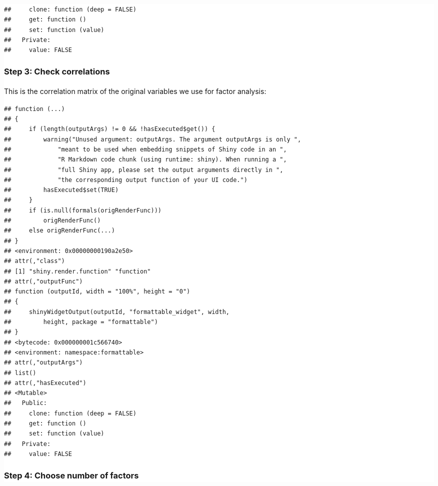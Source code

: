 ```
##     clone: function (deep = FALSE) 
##     get: function () 
##     set: function (value) 
##   Private:
##     value: FALSE
```


### Step 3:  Check correlations 

This is the correlation matrix of the original variables we use for factor analysis:


```
## function (...) 
## {
##     if (length(outputArgs) != 0 && !hasExecuted$get()) {
##         warning("Unused argument: outputArgs. The argument outputArgs is only ", 
##             "meant to be used when embedding snippets of Shiny code in an ", 
##             "R Markdown code chunk (using runtime: shiny). When running a ", 
##             "full Shiny app, please set the output arguments directly in ", 
##             "the corresponding output function of your UI code.")
##         hasExecuted$set(TRUE)
##     }
##     if (is.null(formals(origRenderFunc))) 
##         origRenderFunc()
##     else origRenderFunc(...)
## }
## <environment: 0x00000000190a2e50>
## attr(,"class")
## [1] "shiny.render.function" "function"             
## attr(,"outputFunc")
## function (outputId, width = "100%", height = "0") 
## {
##     shinyWidgetOutput(outputId, "formattable_widget", width, 
##         height, package = "formattable")
## }
## <bytecode: 0x000000001c566740>
## <environment: namespace:formattable>
## attr(,"outputArgs")
## list()
## attr(,"hasExecuted")
## <Mutable>
##   Public:
##     clone: function (deep = FALSE) 
##     get: function () 
##     set: function (value) 
##   Private:
##     value: FALSE
```


### Step 4: Choose number of factors 
